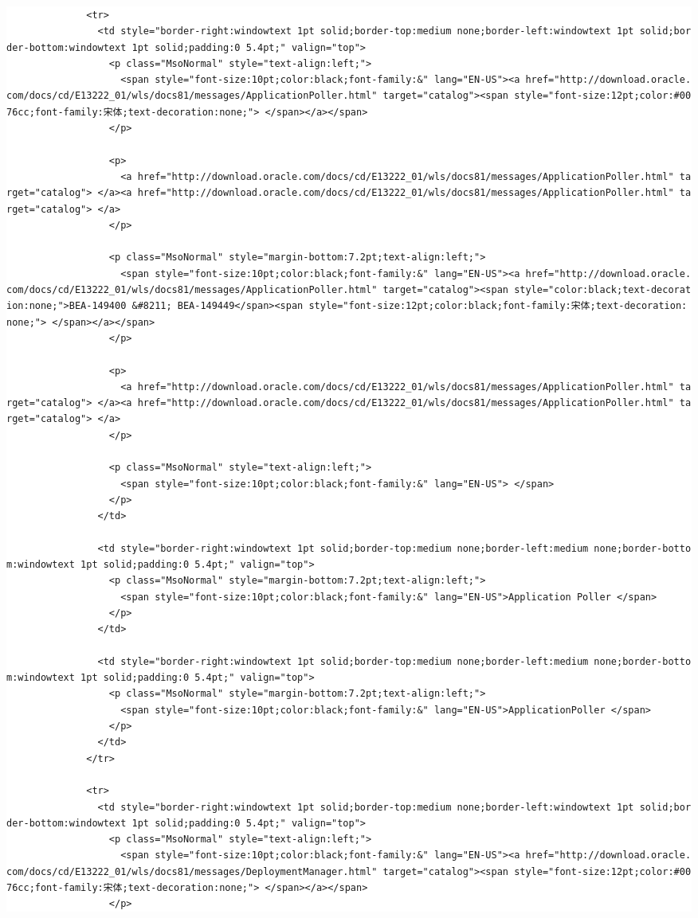                   <tr>
                    <td style="border-right:windowtext 1pt solid;border-top:medium none;border-left:windowtext 1pt solid;border-bottom:windowtext 1pt solid;padding:0 5.4pt;" valign="top">
                      <p class="MsoNormal" style="text-align:left;">
                        <span style="font-size:10pt;color:black;font-family:&" lang="EN-US"><a href="http://download.oracle.com/docs/cd/E13222_01/wls/docs81/messages/ApplicationPoller.html" target="catalog"><span style="font-size:12pt;color:#0076cc;font-family:宋体;text-decoration:none;"> </span></a></span>
                      </p>
                      
                      <p>
                        <a href="http://download.oracle.com/docs/cd/E13222_01/wls/docs81/messages/ApplicationPoller.html" target="catalog"> </a><a href="http://download.oracle.com/docs/cd/E13222_01/wls/docs81/messages/ApplicationPoller.html" target="catalog"> </a>
                      </p>
                      
                      <p class="MsoNormal" style="margin-bottom:7.2pt;text-align:left;">
                        <span style="font-size:10pt;color:black;font-family:&" lang="EN-US"><a href="http://download.oracle.com/docs/cd/E13222_01/wls/docs81/messages/ApplicationPoller.html" target="catalog"><span style="color:black;text-decoration:none;">BEA-149400 &#8211; BEA-149449</span><span style="font-size:12pt;color:black;font-family:宋体;text-decoration:none;"> </span></a></span>
                      </p>
                      
                      <p>
                        <a href="http://download.oracle.com/docs/cd/E13222_01/wls/docs81/messages/ApplicationPoller.html" target="catalog"> </a><a href="http://download.oracle.com/docs/cd/E13222_01/wls/docs81/messages/ApplicationPoller.html" target="catalog"> </a>
                      </p>
                      
                      <p class="MsoNormal" style="text-align:left;">
                        <span style="font-size:10pt;color:black;font-family:&" lang="EN-US"> </span>
                      </p>
                    </td>
                    
                    <td style="border-right:windowtext 1pt solid;border-top:medium none;border-left:medium none;border-bottom:windowtext 1pt solid;padding:0 5.4pt;" valign="top">
                      <p class="MsoNormal" style="margin-bottom:7.2pt;text-align:left;">
                        <span style="font-size:10pt;color:black;font-family:&" lang="EN-US">Application Poller </span>
                      </p>
                    </td>
                    
                    <td style="border-right:windowtext 1pt solid;border-top:medium none;border-left:medium none;border-bottom:windowtext 1pt solid;padding:0 5.4pt;" valign="top">
                      <p class="MsoNormal" style="margin-bottom:7.2pt;text-align:left;">
                        <span style="font-size:10pt;color:black;font-family:&" lang="EN-US">ApplicationPoller </span>
                      </p>
                    </td>
                  </tr>
                  
                  <tr>
                    <td style="border-right:windowtext 1pt solid;border-top:medium none;border-left:windowtext 1pt solid;border-bottom:windowtext 1pt solid;padding:0 5.4pt;" valign="top">
                      <p class="MsoNormal" style="text-align:left;">
                        <span style="font-size:10pt;color:black;font-family:&" lang="EN-US"><a href="http://download.oracle.com/docs/cd/E13222_01/wls/docs81/messages/DeploymentManager.html" target="catalog"><span style="font-size:12pt;color:#0076cc;font-family:宋体;text-decoration:none;"> </span></a></span>
                      </p>
                      